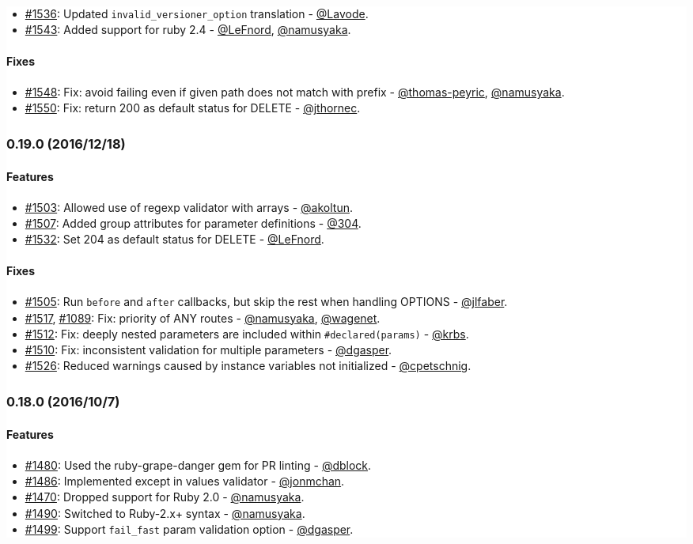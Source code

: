 * [#1536](https://github.com/ruby-grape/grape/pull/1536): Updated `invalid_versioner_option` translation - [@Lavode](https://github.com/Lavode).
* [#1543](https://github.com/ruby-grape/grape/pull/1543): Added support for ruby 2.4 - [@LeFnord](https://github.com/LeFnord), [@namusyaka](https://github.com/namusyaka).

#### Fixes

* [#1548](https://github.com/ruby-grape/grape/pull/1548): Fix: avoid failing even if given path does not match with prefix - [@thomas-peyric](https://github.com/thomas-peyric), [@namusyaka](https://github.com/namusyaka).
* [#1550](https://github.com/ruby-grape/grape/pull/1550): Fix: return 200 as default status for DELETE - [@jthornec](https://github.com/jthornec).

### 0.19.0 (2016/12/18)

#### Features

* [#1503](https://github.com/ruby-grape/grape/pull/1503): Allowed use of regexp validator with arrays - [@akoltun](https://github.com/akoltun).
* [#1507](https://github.com/ruby-grape/grape/pull/1507): Added group attributes for parameter definitions - [@304](https://github.com/304).
* [#1532](https://github.com/ruby-grape/grape/pull/1532): Set 204 as default status for DELETE - [@LeFnord](https://github.com/LeFnord).

#### Fixes

* [#1505](https://github.com/ruby-grape/grape/pull/1505): Run `before` and `after` callbacks, but skip the rest when handling OPTIONS - [@jlfaber](https://github.com/jlfaber).
* [#1517](https://github.com/ruby-grape/grape/pull/1517), [#1089](https://github.com/ruby-grape/grape/pull/1089): Fix: priority of ANY routes - [@namusyaka](https://github.com/namusyaka), [@wagenet](https://github.com/wagenet).
* [#1512](https://github.com/ruby-grape/grape/pull/1512): Fix: deeply nested parameters are included within `#declared(params)` - [@krbs](https://github.com/krbs).
* [#1510](https://github.com/ruby-grape/grape/pull/1510): Fix: inconsistent validation for multiple parameters - [@dgasper](https://github.com/dgasper).
* [#1526](https://github.com/ruby-grape/grape/pull/1526): Reduced warnings caused by instance variables not initialized - [@cpetschnig](https://github.com/cpetschnig).

### 0.18.0 (2016/10/7)

#### Features

* [#1480](https://github.com/ruby-grape/grape/pull/1480): Used the ruby-grape-danger gem for PR linting - [@dblock](https://github.com/dblock).
* [#1486](https://github.com/ruby-grape/grape/pull/1486): Implemented except in values validator - [@jonmchan](https://github.com/jonmchan).
* [#1470](https://github.com/ruby-grape/grape/pull/1470): Dropped support for Ruby 2.0 - [@namusyaka](https://github.com/namusyaka).
* [#1490](https://github.com/ruby-grape/grape/pull/1490): Switched to Ruby-2.x+ syntax - [@namusyaka](https://github.com/namusyaka).
* [#1499](https://github.com/ruby-grape/grape/pull/1499): Support `fail_fast` param validation option - [@dgasper](https://github.com/dgasper).
